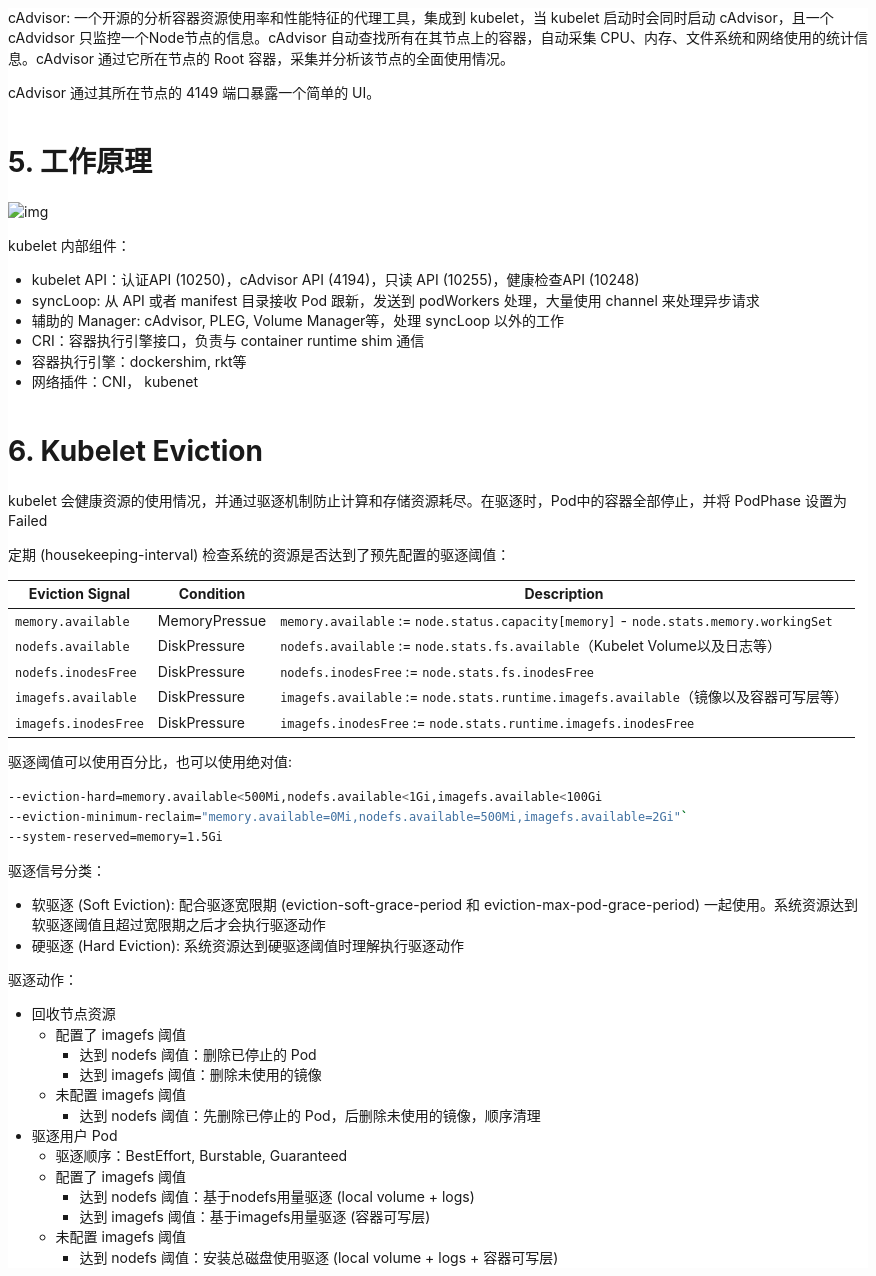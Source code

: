 cAdvisor: 一个开源的分析容器资源使用率和性能特征的代理工具，集成到 kubelet，当 kubelet 启动时会同时启动 cAdvisor，且一个cAdvidsor 只监控一个Node节点的信息。cAdvisor 自动查找所有在其节点上的容器，自动采集 CPU、内存、文件系统和网络使用的统计信息。cAdvisor 通过它所在节点的 Root 容器，采集并分析该节点的全面使用情况。

cAdvisor 通过其所在节点的 4149 端口暴露一个简单的 UI。



# 5. 工作原理

![img](https://cdn.jsdelivr.net/gh/elihe2011/bedgraph@master/kubernetes/k8s-kubelet-diagram.png)

kubelet 内部组件：

- kubelet API：认证API (10250)，cAdvisor API (4194)，只读 API (10255)，健康检查API (10248)
- syncLoop: 从 API 或者 manifest 目录接收 Pod 跟新，发送到 podWorkers 处理，大量使用 channel 来处理异步请求
- 辅助的 Manager: cAdvisor, PLEG, Volume Manager等，处理 syncLoop 以外的工作
- CRI：容器执行引擎接口，负责与 container runtime shim 通信
- 容器执行引擎：dockershim, rkt等
- 网络插件：CNI， kubenet



# 6. Kubelet Eviction

kubelet 会健康资源的使用情况，并通过驱逐机制防止计算和存储资源耗尽。在驱逐时，Pod中的容器全部停止，并将 PodPhase 设置为 Failed

定期 (housekeeping-interval) 检查系统的资源是否达到了预先配置的驱逐阈值：

| Eviction Signal      | Condition     | Description                                                  |
| -------------------- | ------------- | ------------------------------------------------------------ |
| `memory.available`   | MemoryPressue | `memory.available` := `node.status.capacity[memory]` - `node.stats.memory.workingSet` |
| `nodefs.available`   | DiskPressure  | `nodefs.available` := `node.stats.fs.available`（Kubelet Volume以及日志等） |
| `nodefs.inodesFree`  | DiskPressure  | `nodefs.inodesFree` := `node.stats.fs.inodesFree`            |
| `imagefs.available`  | DiskPressure  | `imagefs.available` := `node.stats.runtime.imagefs.available`（镜像以及容器可写层等） |
| `imagefs.inodesFree` | DiskPressure  | `imagefs.inodesFree` := `node.stats.runtime.imagefs.inodesFree` |

驱逐阈值可以使用百分比，也可以使用绝对值:

```sh
--eviction-hard=memory.available<500Mi,nodefs.available<1Gi,imagefs.available<100Gi
--eviction-minimum-reclaim="memory.available=0Mi,nodefs.available=500Mi,imagefs.available=2Gi"`
--system-reserved=memory=1.5Gi
```

驱逐信号分类：

- 软驱逐 (Soft Eviction): 配合驱逐宽限期 (eviction-soft-grace-period 和 eviction-max-pod-grace-period) 一起使用。系统资源达到软驱逐阈值且超过宽限期之后才会执行驱逐动作
- 硬驱逐 (Hard Eviction): 系统资源达到硬驱逐阈值时理解执行驱逐动作

驱逐动作：

- 回收节点资源
  - 配置了 imagefs 阈值
    - 达到 nodefs 阈值：删除已停止的 Pod
    - 达到 imagefs 阈值：删除未使用的镜像
  - 未配置 imagefs 阈值
    - 达到 nodefs 阈值：先删除已停止的 Pod，后删除未使用的镜像，顺序清理
- 驱逐用户 Pod
  - 驱逐顺序：BestEffort, Burstable, Guaranteed
  - 配置了 imagefs 阈值
    - 达到 nodefs 阈值：基于nodefs用量驱逐 (local volume + logs)
    - 达到 imagefs 阈值：基于imagefs用量驱逐 (容器可写层)
  - 未配置 imagefs 阈值
    - 达到 nodefs 阈值：安装总磁盘使用驱逐 (local volume + logs + 容器可写层)
